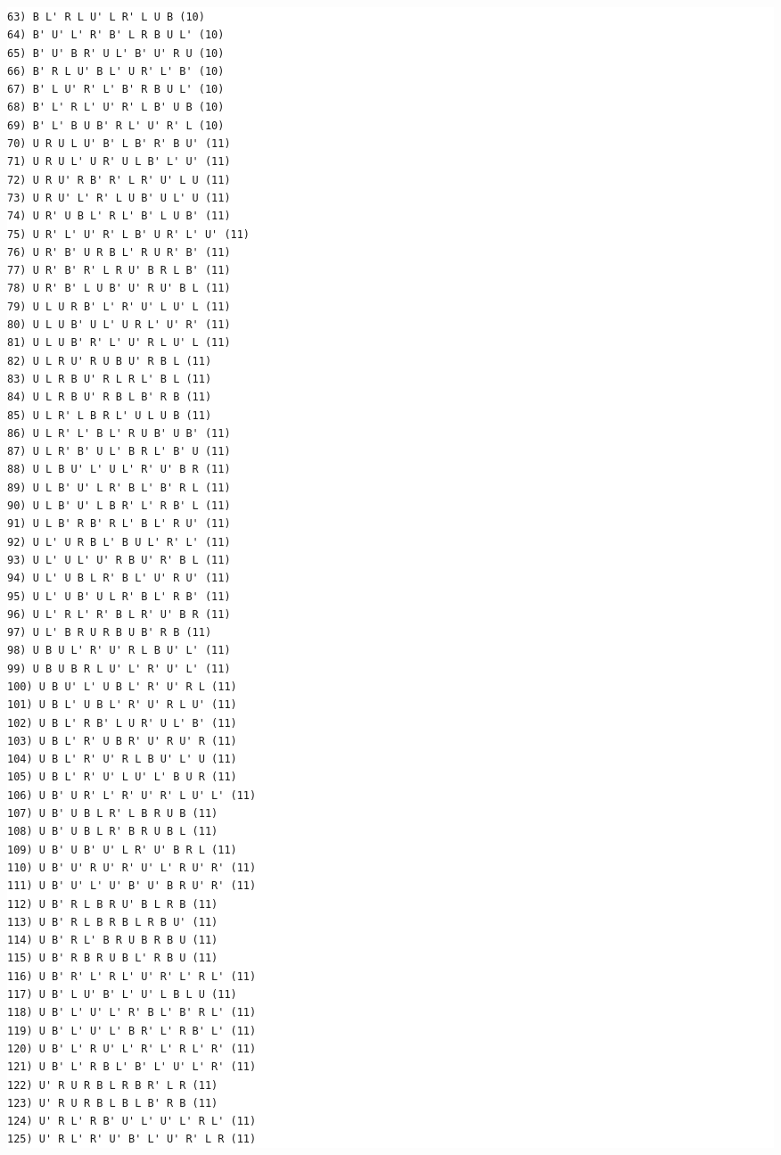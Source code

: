 ```
63) B L' R L U' L R' L U B (10)
64) B' U' L' R' B' L R B U L' (10)
65) B' U' B R' U L' B' U' R U (10)
66) B' R L U' B L' U R' L' B' (10)
67) B' L U' R' L' B' R B U L' (10)
68) B' L' R L' U' R' L B' U B (10)
69) B' L' B U B' R L' U' R' L (10)
70) U R U L U' B' L B' R' B U' (11)
71) U R U L' U R' U L B' L' U' (11)
72) U R U' R B' R' L R' U' L U (11)
73) U R U' L' R' L U B' U L' U (11)
74) U R' U B L' R L' B' L U B' (11)
75) U R' L' U' R' L B' U R' L' U' (11)
76) U R' B' U R B L' R U R' B' (11)
77) U R' B' R' L R U' B R L B' (11)
78) U R' B' L U B' U' R U' B L (11)
79) U L U R B' L' R' U' L U' L (11)
80) U L U B' U L' U R L' U' R' (11)
81) U L U B' R' L' U' R L U' L (11)
82) U L R U' R U B U' R B L (11)
83) U L R B U' R L R L' B L (11)
84) U L R B U' R B L B' R B (11)
85) U L R' L B R L' U L U B (11)
86) U L R' L' B L' R U B' U B' (11)
87) U L R' B' U L' B R L' B' U (11)
88) U L B U' L' U L' R' U' B R (11)
89) U L B' U' L R' B L' B' R L (11)
90) U L B' U' L B R' L' R B' L (11)
91) U L B' R B' R L' B L' R U' (11)
92) U L' U R B L' B U L' R' L' (11)
93) U L' U L' U' R B U' R' B L (11)
94) U L' U B L R' B L' U' R U' (11)
95) U L' U B' U L R' B L' R B' (11)
96) U L' R L' R' B L R' U' B R (11)
97) U L' B R U R B U B' R B (11)
98) U B U L' R' U' R L B U' L' (11)
99) U B U B R L U' L' R' U' L' (11)
100) U B U' L' U B L' R' U' R L (11)
101) U B L' U B L' R' U' R L U' (11)
102) U B L' R B' L U R' U L' B' (11)
103) U B L' R' U B R' U' R U' R (11)
104) U B L' R' U' R L B U' L' U (11)
105) U B L' R' U' L U' L' B U R (11)
106) U B' U R' L' R' U' R' L U' L' (11)
107) U B' U B L R' L B R U B (11)
108) U B' U B L R' B R U B L (11)
109) U B' U B' U' L R' U' B R L (11)
110) U B' U' R U' R' U' L' R U' R' (11)
111) U B' U' L' U' B' U' B R U' R' (11)
112) U B' R L B R U' B L R B (11)
113) U B' R L B R B L R B U' (11)
114) U B' R L' B R U B R B U (11)
115) U B' R B R U B L' R B U (11)
116) U B' R' L' R L' U' R' L' R L' (11)
117) U B' L U' B' L' U' L B L U (11)
118) U B' L' U' L' R' B L' B' R L' (11)
119) U B' L' U' L' B R' L' R B' L' (11)
120) U B' L' R U' L' R' L' R L' R' (11)
121) U B' L' R B L' B' L' U' L' R' (11)
122) U' R U R B L R B R' L R (11)
123) U' R U R B L B L B' R B (11)
124) U' R L' R B' U' L' U' L' R L' (11)
125) U' R L' R' U' B' L' U' R' L R (11)
```